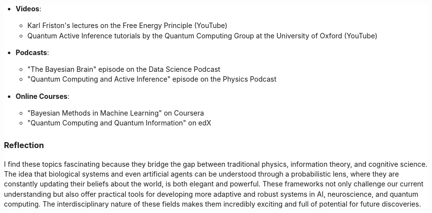 - **Videos**:
  - Karl Friston's lectures on the Free Energy Principle (YouTube)
  - Quantum Active Inference tutorials by the Quantum Computing Group at the University of Oxford (YouTube)

- **Podcasts**:
  - "The Bayesian Brain" episode on the Data Science Podcast
  - "Quantum Computing and Active Inference" episode on the Physics Podcast

- **Online Courses**:
  - "Bayesian Methods in Machine Learning" on Coursera
  - "Quantum Computing and Quantum Information" on edX

### Reflection

I find these topics fascinating because they bridge the gap between traditional physics, information theory, and cognitive science. The idea that biological systems and even artificial agents can be understood through a probabilistic lens, where they are constantly updating their beliefs about the world, is both elegant and powerful. These frameworks not only challenge our current understanding but also offer practical tools for developing more adaptive and robust systems in AI, neuroscience, and quantum computing. The interdisciplinary nature of these fields makes them incredibly exciting and full of potential for future discoveries.